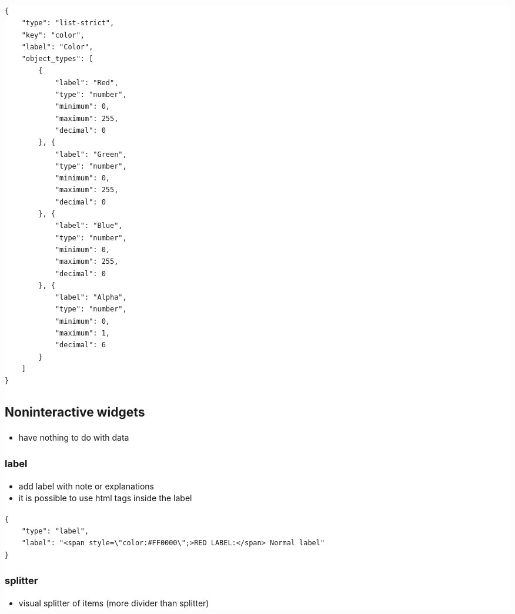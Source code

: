 ```
{
    "type": "list-strict",
    "key": "color",
    "label": "Color",
    "object_types": [
        {
            "label": "Red",
            "type": "number",
            "minimum": 0,
            "maximum": 255,
            "decimal": 0
        }, {
            "label": "Green",
            "type": "number",
            "minimum": 0,
            "maximum": 255,
            "decimal": 0
        }, {
            "label": "Blue",
            "type": "number",
            "minimum": 0,
            "maximum": 255,
            "decimal": 0
        }, {
            "label": "Alpha",
            "type": "number",
            "minimum": 0,
            "maximum": 1,
            "decimal": 6
        }
    ]
}
```


## Noninteractive widgets
- have nothing to do with data

### label
- add label with note or explanations
- it is possible to use html tags inside the label

```
{
    "type": "label",
    "label": "<span style=\"color:#FF0000\";>RED LABEL:</span> Normal label"
}
```

### splitter
- visual splitter of items (more divider than splitter)
